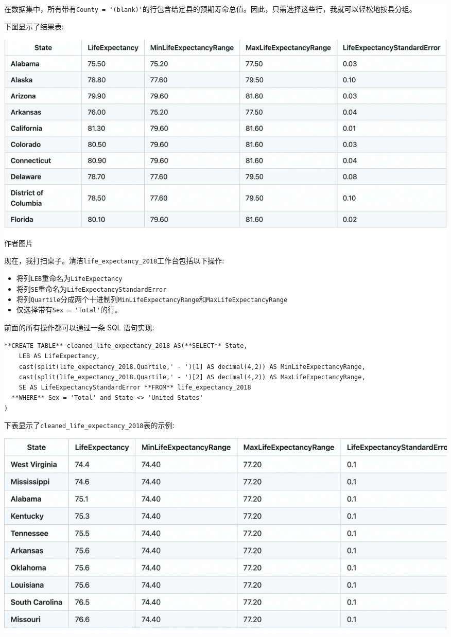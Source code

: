 在数据集中，所有带有`County = '(blank)'`的行包含给定县的预期寿命总值。因此，只需选择这些行，我就可以轻松地按县分组。

下图显示了结果表:

![](img/9982314009d78260b12c40cde170c708.png)

作者图片

现在，我打扫桌子。清洁`life_expectancy_2018`工作台包括以下操作:

*   将列`LEB`重命名为`LifeExpectancy`
*   将列`SE`重命名为`LifeExpectancyStandardError`
*   将列`Quartile`分成两个十进制列`MinLifeExpectancyRange`和`MaxLifeExpectancyRange`
*   仅选择带有`Sex = 'Total'`的行。

前面的所有操作都可以通过一条 SQL 语句实现:

```
**CREATE TABLE** cleaned_life_expectancy_2018 AS(**SELECT** State,
    LEB AS LifeExpectancy,
    cast(split(life_expectancy_2018.Quartile,' - ')[1] AS decimal(4,2)) AS MinLifeExpectancyRange,
    cast(split(life_expectancy_2018.Quartile,' - ')[2] AS decimal(4,2)) AS MaxLifeExpectancyRange,
    SE AS LifeExpectancyStandardError **FROM** life_expectancy_2018
  **WHERE** Sex = 'Total' and State <> 'United States'
)
```

下表显示了`cleaned_life_expectancy_2018`表的示例:

![](img/01ef6462c5fbffd74e4efd2aa4183c3e.png)